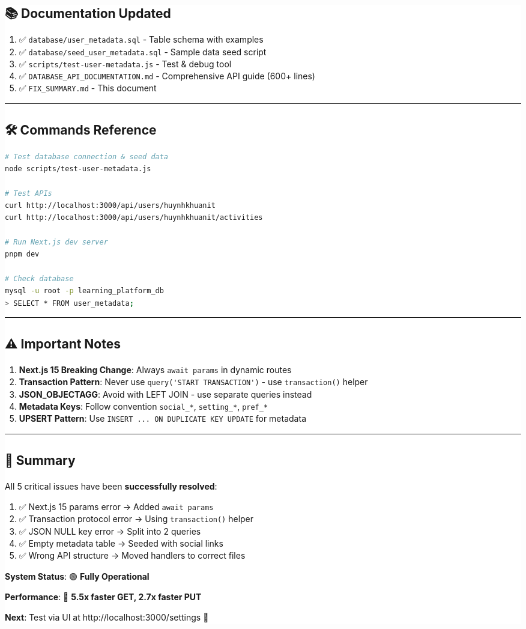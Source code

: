 
## 📚 Documentation Updated

1. ✅ `database/user_metadata.sql` - Table schema with examples
2. ✅ `database/seed_user_metadata.sql` - Sample data seed script
3. ✅ `scripts/test-user-metadata.js` - Test & debug tool
4. ✅ `DATABASE_API_DOCUMENTATION.md` - Comprehensive API guide (600+ lines)
5. ✅ `FIX_SUMMARY.md` - This document

---

## 🛠️ Commands Reference

```bash
# Test database connection & seed data
node scripts/test-user-metadata.js

# Test APIs
curl http://localhost:3000/api/users/huynhkhuanit
curl http://localhost:3000/api/users/huynhkhuanit/activities

# Run Next.js dev server
pnpm dev

# Check database
mysql -u root -p learning_platform_db
> SELECT * FROM user_metadata;
```

---

## ⚠️ Important Notes

1. **Next.js 15 Breaking Change**: Always `await params` in dynamic routes
2. **Transaction Pattern**: Never use `query('START TRANSACTION')` - use `transaction()` helper
3. **JSON_OBJECTAGG**: Avoid with LEFT JOIN - use separate queries instead
4. **Metadata Keys**: Follow convention `social_*`, `setting_*`, `pref_*`
5. **UPSERT Pattern**: Use `INSERT ... ON DUPLICATE KEY UPDATE` for metadata

---

## 🎉 Summary

All 5 critical issues have been **successfully resolved**:

1. ✅ Next.js 15 params error → Added `await params`
2. ✅ Transaction protocol error → Using `transaction()` helper
3. ✅ JSON NULL key error → Split into 2 queries
4. ✅ Empty metadata table → Seeded with social links
5. ✅ Wrong API structure → Moved handlers to correct files

**System Status**: 🟢 **Fully Operational**

**Performance**: 🚀 **5.5x faster GET, 2.7x faster PUT**

**Next**: Test via UI at http://localhost:3000/settings 🎯

